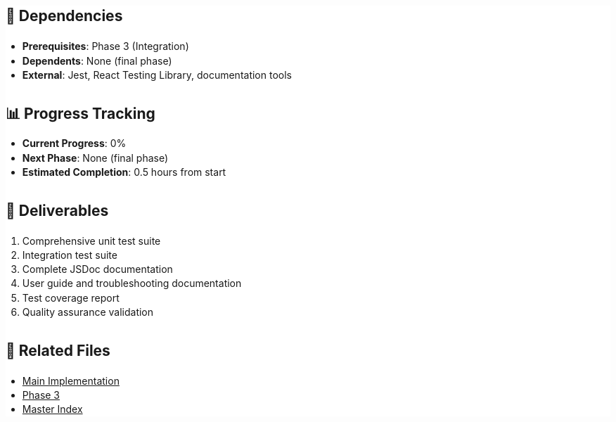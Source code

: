## 🔄 Dependencies
- **Prerequisites**: Phase 3 (Integration)
- **Dependents**: None (final phase)
- **External**: Jest, React Testing Library, documentation tools

## 📊 Progress Tracking
- **Current Progress**: 0%
- **Next Phase**: None (final phase)
- **Estimated Completion**: 0.5 hours from start

## 🎯 Deliverables
1. Comprehensive unit test suite
2. Integration test suite
3. Complete JSDoc documentation
4. User guide and troubleshooting documentation
5. Test coverage report
6. Quality assurance validation

## 🔗 Related Files
- [Main Implementation](./preview-port-configuration-implementation.md)
- [Phase 3](./preview-port-configuration-phase-3.md)
- [Master Index](./preview-port-configuration-index.md) 